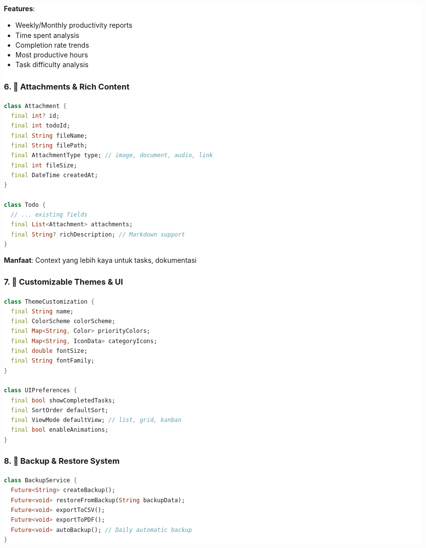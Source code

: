 **Features**:
- Weekly/Monthly productivity reports
- Time spent analysis
- Completion rate trends
- Most productive hours
- Task difficulty analysis

### 6. 📎 **Attachments & Rich Content**
```dart
class Attachment {
  final int? id;
  final int todoId;
  final String fileName;
  final String filePath;
  final AttachmentType type; // image, document, audio, link
  final int fileSize;
  final DateTime createdAt;
}

class Todo {
  // ... existing fields
  final List<Attachment> attachments;
  final String? richDescription; // Markdown support
}
```

**Manfaat**: Context yang lebih kaya untuk tasks, dokumentasi

### 7. 🎨 **Customizable Themes & UI**
```dart
class ThemeCustomization {
  final String name;
  final ColorScheme colorScheme;
  final Map<String, Color> priorityColors;
  final Map<String, IconData> categoryIcons;
  final double fontSize;
  final String fontFamily;
}

class UIPreferences {
  final bool showCompletedTasks;
  final SortOrder defaultSort;
  final ViewMode defaultView; // list, grid, kanban
  final bool enableAnimations;
}
```

### 8. 💾 **Backup & Restore System**
```dart
class BackupService {
  Future<String> createBackup();
  Future<void> restoreFromBackup(String backupData);
  Future<void> exportToCSV();
  Future<void> exportToPDF();
  Future<void> autoBackup(); // Daily automatic backup
}
```
